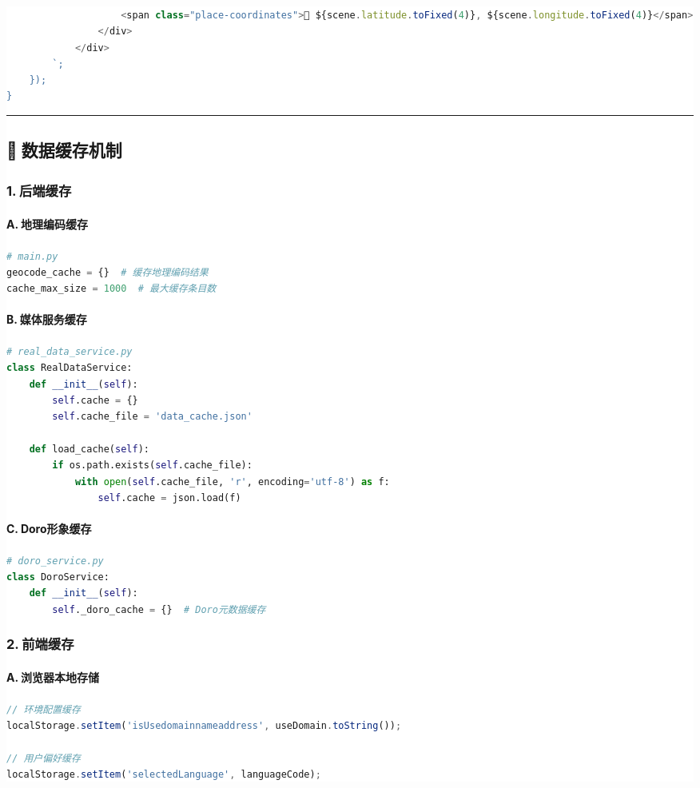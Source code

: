 ```javascript
                    <span class="place-coordinates">📍 ${scene.latitude.toFixed(4)}, ${scene.longitude.toFixed(4)}</span>
                </div>
            </div>
        `;
    });
}
```

---

## 🔄 数据缓存机制

### 1. 后端缓存

#### A. 地理编码缓存
```python
# main.py
geocode_cache = {}  # 缓存地理编码结果
cache_max_size = 1000  # 最大缓存条目数
```

#### B. 媒体服务缓存
```python
# real_data_service.py
class RealDataService:
    def __init__(self):
        self.cache = {}
        self.cache_file = 'data_cache.json'
        
    def load_cache(self):
        if os.path.exists(self.cache_file):
            with open(self.cache_file, 'r', encoding='utf-8') as f:
                self.cache = json.load(f)
```

#### C. Doro形象缓存
```python
# doro_service.py
class DoroService:
    def __init__(self):
        self._doro_cache = {}  # Doro元数据缓存
```

### 2. 前端缓存

#### A. 浏览器本地存储
```javascript
// 环境配置缓存
localStorage.setItem('isUsedomainnameaddress', useDomain.toString());

// 用户偏好缓存
localStorage.setItem('selectedLanguage', languageCode);
```
